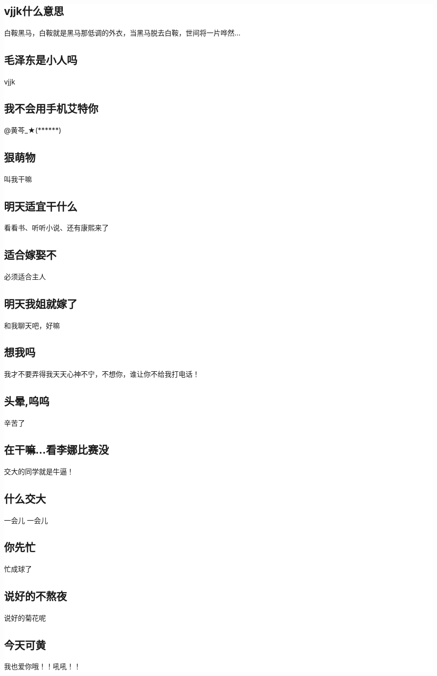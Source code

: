 ## vjjk什么意思
白鞍黑马，白鞍就是黑马那低调的外衣，当黑马脱去白鞍，世间将一片哗然...

## 毛泽东是小人吗
vjjk

## 我不会用手机艾特你
@黄芩_★(******)

## 狠萌物
叫我干嘛

## 明天适宜干什么
看看书、听听小说、还有康熙来了

## 适合嫁娶不
必须适合主人

## 明天我姐就嫁了
和我聊天吧，好嘛

## 想我吗
我才不要弄得我天天心神不宁，不想你，谁让你不给我打电话！

## 头晕,呜呜
辛苦了

## 在干嘛...看李娜比赛没
交大的同学就是牛逼！

## 什么交大
一会儿 一会儿

## 你先忙
忙成球了

## 说好的不熬夜
说好的菊花呢

## 今天可黄
我也爱你哦！！吼吼！！
